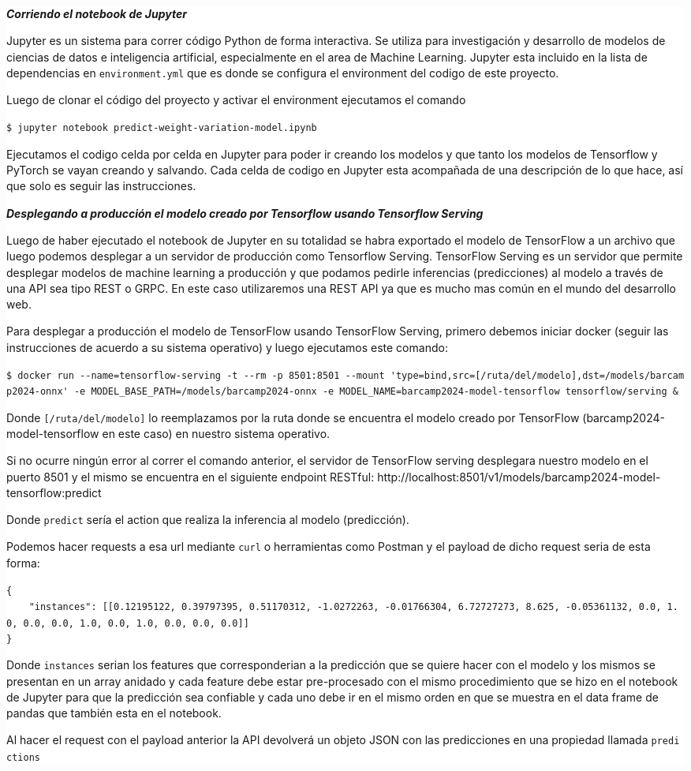 **_Corriendo el notebook de Jupyter_**

Jupyter es un sistema para correr código Python de forma interactiva. Se utiliza para investigación y desarrollo de modelos de ciencias de datos e inteligencia artificial, especialmente en el area de Machine Learning. Jupyter esta incluido en la lista de dependencias en `environment.yml` que es donde se configura el environment del codigo de este proyecto.

Luego de clonar el código del proyecto y activar el environment ejecutamos el comando 

`$ jupyter notebook predict-weight-variation-model.ipynb`

Ejecutamos el codigo celda por celda en Jupyter para poder ir creando los modelos y que tanto los modelos de Tensorflow y PyTorch se vayan creando y salvando. Cada celda de codigo en Jupyter esta acompañada de una descripción de lo que hace, así que solo es seguir las instrucciones.

**_Desplegando a producción el modelo creado por Tensorflow usando Tensorflow Serving_**

Luego de haber ejecutado el notebook de Jupyter en su totalidad se habra exportado el modelo de TensorFlow a un archivo que luego podemos desplegar a un servidor de producción como Tensorflow Serving. TensorFlow Serving es un servidor que permite desplegar modelos de machine learning a producción y que podamos pedirle inferencias (predicciones) al modelo a través de una API sea tipo REST o GRPC. En este caso utilizaremos una REST API ya que es mucho mas común en el mundo del desarrollo web.

Para desplegar a producción el modelo de TensorFlow usando TensorFlow Serving, primero debemos iniciar docker (seguir las instrucciones de acuerdo a su sistema operativo) y luego ejecutamos este comando:

`$ docker run --name=tensorflow-serving -t --rm -p 8501:8501 --mount 'type=bind,src=[/ruta/del/modelo],dst=/models/barcamp2024-onnx' -e MODEL_BASE_PATH=/models/barcamp2024-onnx -e MODEL_NAME=barcamp2024-model-tensorflow tensorflow/serving &`

Donde `[/ruta/del/modelo]` lo reemplazamos por la ruta donde se encuentra el modelo creado por TensorFlow (barcamp2024-model-tensorflow en este caso) en nuestro sistema operativo.

Si no ocurre ningún error al correr el comando anterior, el servidor de TensorFlow serving desplegara nuestro modelo en el puerto 8501 y el mismo se encuentra en el siguiente endpoint RESTful: http://localhost:8501/v1/models/barcamp2024-model-tensorflow:predict

Donde `predict` sería el action que realiza la inferencia al modelo (predicción).

Podemos hacer requests a esa url mediante `curl` o herramientas como Postman y el payload de dicho request seria de esta forma:

``` 
{
    "instances": [[0.12195122, 0.39797395, 0.51170312, -1.0272263, -0.01766304, 6.72727273, 8.625, -0.05361132, 0.0, 1.0, 0.0, 0.0, 1.0, 0.0, 1.0, 0.0, 0.0, 0.0]]
}
```

Donde `instances` serian los features que corresponderian a la predicción que se quiere hacer con el modelo y los mismos se presentan en un array anidado y cada feature debe estar pre-procesado con el mismo procedimiento que se hizo en el notebook de Jupyter para que la predicción sea confiable y cada uno debe ir en el mismo orden en que se muestra en el data frame de pandas que también esta en el notebook.

Al hacer el request con el payload anterior la API devolverá un objeto JSON con las predicciones en una propiedad llamada `predictions`
